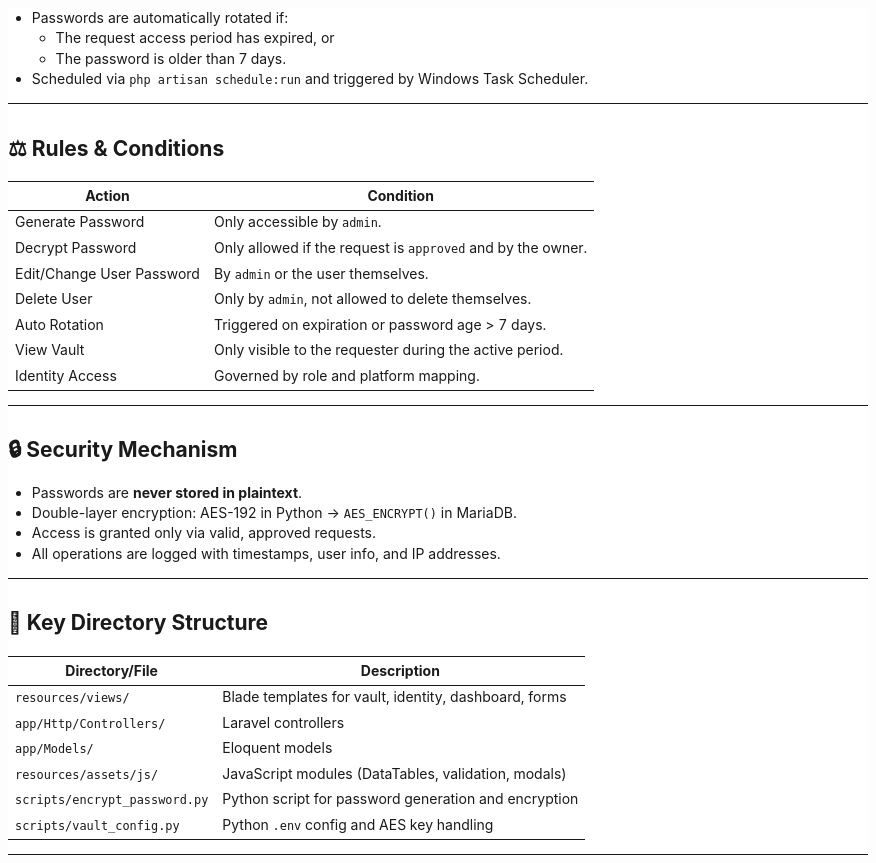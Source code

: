 - Passwords are automatically rotated if:
  - The request access period has expired, or
  - The password is older than 7 days.
- Scheduled via `php artisan schedule:run` and triggered by Windows Task Scheduler.

---

## ⚖️ Rules & Conditions

| Action                    | Condition                                                   |
| ------------------------- | ----------------------------------------------------------- |
| Generate Password         | Only accessible by `admin`.                                 |
| Decrypt Password          | Only allowed if the request is `approved` and by the owner. |
| Edit/Change User Password | By `admin` or the user themselves.                          |
| Delete User               | Only by `admin`, not allowed to delete themselves.          |
| Auto Rotation             | Triggered on expiration or password age > 7 days.           |
| View Vault                | Only visible to the requester during the active period.     |
| Identity Access           | Governed by role and platform mapping.                      |

---

## 🔒 Security Mechanism

- Passwords are **never stored in plaintext**.
- Double-layer encryption: AES-192 in Python → `AES_ENCRYPT()` in MariaDB.
- Access is granted only via valid, approved requests.
- All operations are logged with timestamps, user info, and IP addresses.

---

## 📁 Key Directory Structure

| Directory/File                | Description                                           |
| ----------------------------- | ----------------------------------------------------- |
| `resources/views/`            | Blade templates for vault, identity, dashboard, forms |
| `app/Http/Controllers/`       | Laravel controllers                                   |
| `app/Models/`                 | Eloquent models                                       |
| `resources/assets/js/`        | JavaScript modules (DataTables, validation, modals)   |
| `scripts/encrypt_password.py` | Python script for password generation and encryption  |
| `scripts/vault_config.py`     | Python `.env` config and AES key handling             |

---

